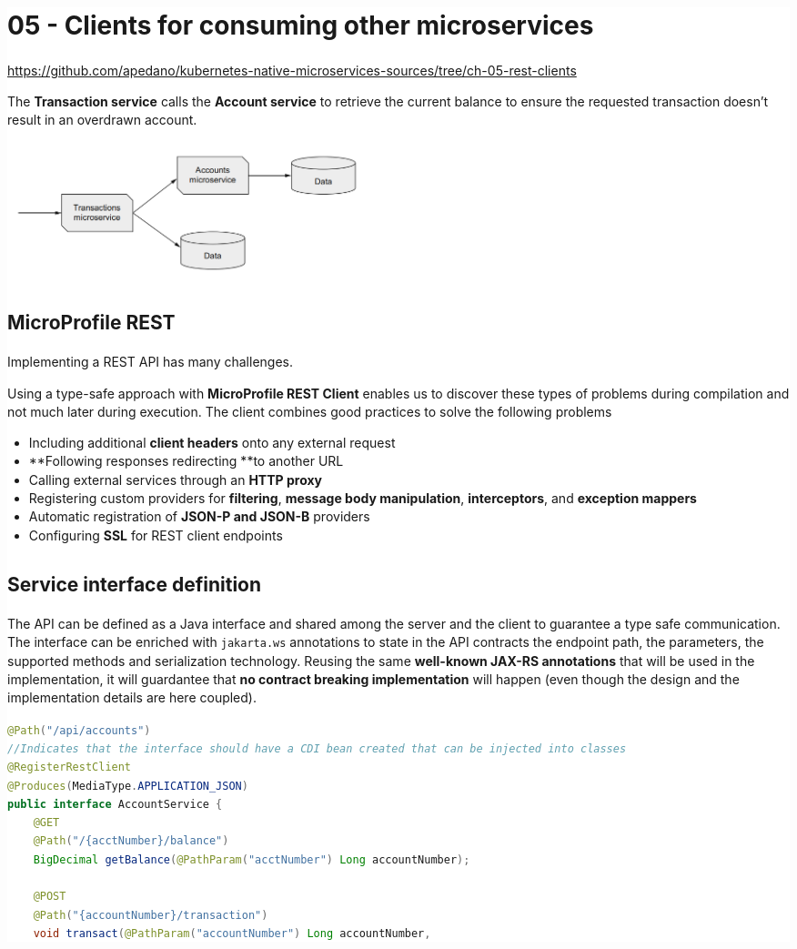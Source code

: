 # 05 - Clients for consuming other microservices

https://github.com/apedano/kubernetes-native-microservices-sources/tree/ch-05-rest-clients

The **Transaction service** calls the **Account service** to retrieve the current balance to ensure the requested transaction doesn’t result in an overdrawn account.

<img src="images/05/img.png" width="400">

## MicroProfile REST

Implementing a REST API has many challenges.

Using a type-safe approach with **MicroProfile REST Client** enables us to discover these types of problems during compilation and not much later during execution.
The client combines good practices to solve the following problems

* Including additional **client headers** onto any external request
* **Following responses redirecting **to another URL
* Calling external services through an **HTTP proxy**
* Registering custom providers for **filtering**, **message body manipulation**, **interceptors**, and **exception mappers**
* Automatic registration of **JSON-P and JSON-B** providers
* Configuring **SSL** for REST client endpoints

## Service interface definition

The API can be defined as a Java interface and shared among the server and the client to guarantee a type safe communication.
The interface can be enriched with ``jakarta.ws`` annotations to state in the API contracts the endpoint path, the parameters, the supported methods and serialization technology.
Reusing the same **well-known JAX-RS annotations** that will be used in the implementation, it will guardantee that **no contract breaking implementation** will happen (even though the design and the implementation details are here coupled).

```java
@Path("/api/accounts")
//Indicates that the interface should have a CDI bean created that can be injected into classes
@RegisterRestClient
@Produces(MediaType.APPLICATION_JSON)
public interface AccountService {
    @GET
    @Path("/{acctNumber}/balance")
    BigDecimal getBalance(@PathParam("acctNumber") Long accountNumber);

    @POST
    @Path("{accountNumber}/transaction")
    void transact(@PathParam("accountNumber") Long accountNumber,
```